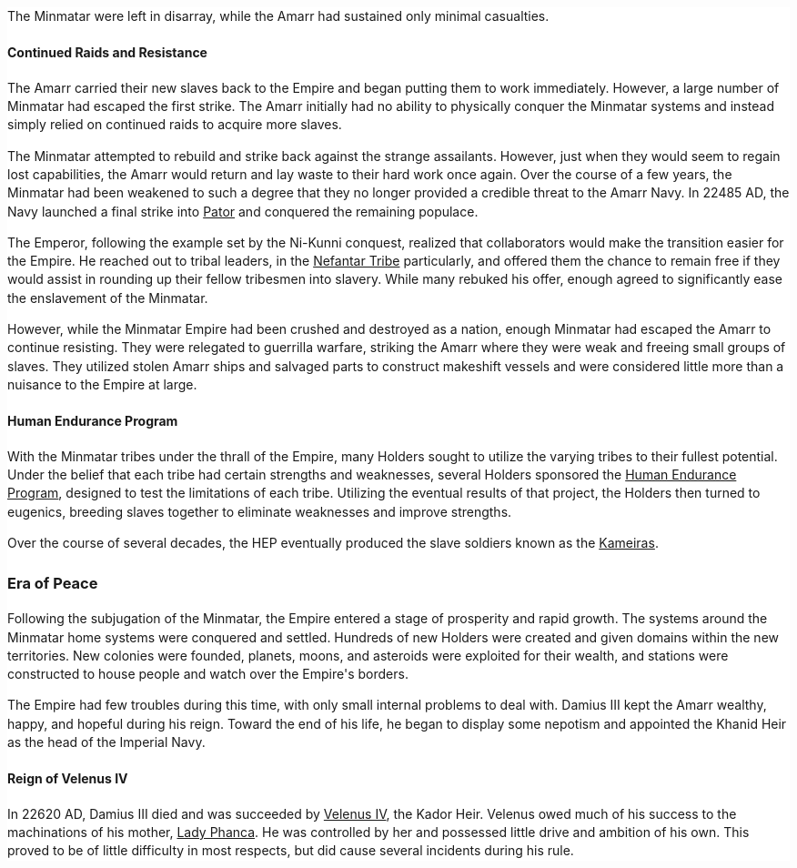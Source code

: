 The Minmatar were left in disarray, while the Amarr had sustained only minimal casualties.


#### Continued Raids and Resistance
The Amarr carried their new slaves back to the Empire and began putting them to work immediately. However, a large number of Minmatar had escaped the first strike. The Amarr initially had no ability to physically conquer the Minmatar systems and instead simply relied on continued raids to acquire more slaves. 

The Minmatar attempted to rebuild and strike back against the strange assailants. However, just when they would seem to regain lost capabilities, the Amarr would return and lay waste to their hard work once again. Over the course of a few years, the Minmatar had been weakened to such a degree that they no longer provided a credible threat to the Amarr Navy. In 22485 AD, the Navy launched a final strike into [Pator](7MdCKy2OEJTpJSItRgx8DX) and conquered the remaining populace.

The Emperor, following the example set by the Ni-Kunni conquest, realized that collaborators would make the transition easier for the Empire. He reached out to tribal leaders, in the [Nefantar Tribe](1lfEcB4SdrV3EJIrmYWOK2) particularly, and offered them the chance to remain free if they would assist in rounding up their fellow tribesmen into slavery. While many rebuked his offer, enough agreed to significantly ease the enslavement of the Minmatar.

However, while the Minmatar Empire had been crushed and destroyed as a nation, enough Minmatar had escaped the Amarr to continue resisting. They were relegated to guerrilla warfare, striking the Amarr where they were weak and freeing small groups of slaves. They utilized stolen Amarr ships and salvaged parts to construct makeshift vessels and were considered little more than a nuisance to the Empire at large.


#### Human Endurance Program
With the Minmatar tribes under the thrall of the Empire, many Holders sought to utilize the varying tribes to their fullest potential. Under the belief that each tribe had certain strengths and weaknesses, several Holders sponsored the [Human Endurance Program](2Ijih7JBtPV2Su3EBanFvK), designed to test the limitations of each tribe. Utilizing the eventual results of that project, the Holders then turned to eugenics, breeding slaves together to eliminate weaknesses and improve strengths.

Over the course of several decades, the HEP eventually produced the slave soldiers known as the [Kameiras](4Ume62OZURI1HGYv8H1nns).


### Era of Peace
Following the subjugation of the Minmatar, the Empire entered a stage of prosperity and rapid growth. The systems around the Minmatar home systems were conquered and settled. Hundreds of new Holders were created and given domains within the new territories. New colonies were founded, planets, moons, and asteroids were exploited for their wealth, and stations were constructed to house people and watch over the Empire's borders.

The Empire had few troubles during this time, with only small internal problems to deal with. Damius III kept the Amarr wealthy, happy, and hopeful during his reign. Toward the end of his life, he began to display some nepotism and appointed the Khanid Heir as the head of the Imperial Navy.


#### Reign of Velenus IV
In 22620 AD, Damius III died and was succeeded by [Velenus IV](6Dhz7HjegSpFQc36TepEJ9), the Kador Heir. Velenus owed much of his success to the machinations of his mother, [Lady Phanca](6WUTZ07bOgCExrrUG0sN9M). He was controlled by her and possessed little drive and ambition of his own. This proved to be of little difficulty in most respects, but did cause several incidents during his rule.
